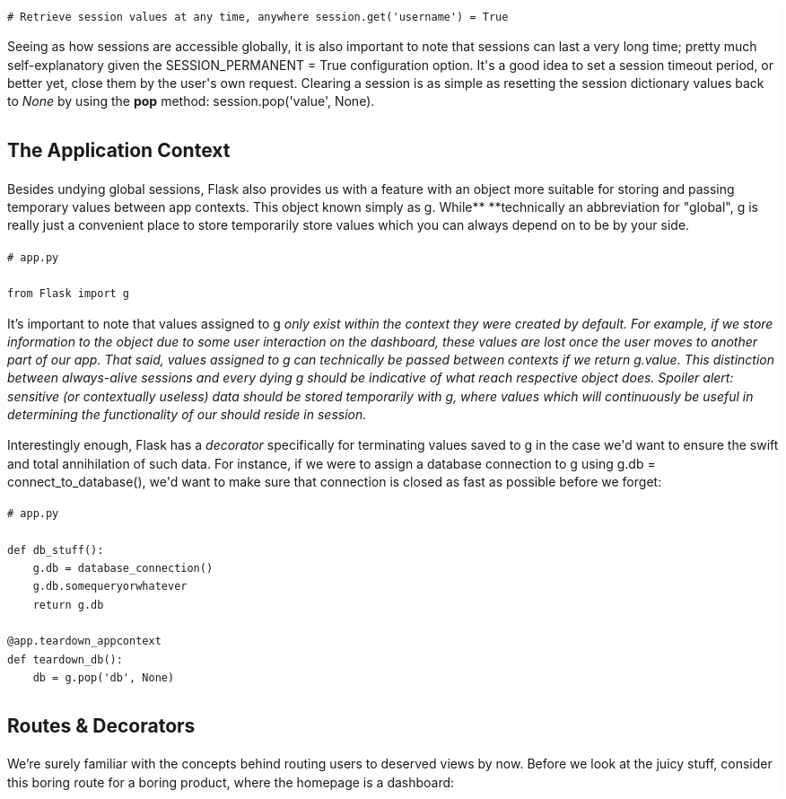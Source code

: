     # Retrieve session values at any time, anywhere session.get('username') = True

Seeing as how sessions are accessible globally, it is also important to note that sessions can last a very long time; pretty much self-explanatory given the SESSION_PERMANENT = True configuration option. It's a good idea to set a session timeout period, or better yet, close them by the user's own request. Clearing a session is as simple as resetting the session dictionary values back to *None* by using the **pop** method: session.pop('value', None).

## The Application Context

Besides undying global sessions, Flask also provides us with a feature with an object more suitable for storing and passing temporary values between app contexts. This object known simply as g. While** **technically an abbreviation for "global", g is really just a convenient place to store temporarily store values which you can always depend on to be by your side.

    # app.py

    from Flask import g

It’s important to note that values assigned to g *only exist within the context they were created *by default. For example, if we store information to the object due to some user interaction on the dashboard, these values are lost once the user moves to another part of our app. That said, values assigned to g can technically be passed between contexts if we return g.value. This distinction between always-alive *sessions* and every dying *g* should be indicative of what reach respective object does. Spoiler alert: sensitive (or contextually useless) data should be stored temporarily with g, where values which will continuously be useful in determining the functionality of our should reside in session*.*

Interestingly enough, Flask has a *decorator* specifically for terminating values saved to g in the case we'd want to ensure the swift and total annihilation of such data. For instance, if we were to assign a database connection to g using g.db = connect_to_database(), we'd want to make sure that connection is closed as fast as possible before we forget:

    # app.py 

    def db_stuff(): 
        g.db = database_connection() 
        g.db.somequeryorwhatever 
        return g.db 

    @app.teardown_appcontext 
    def teardown_db(): 
        db = g.pop('db', None)

## Routes & Decorators

We’re surely familiar with the concepts behind routing users to deserved views by now. Before we look at the juicy stuff, consider this boring route for a boring product, where the homepage is a dashboard:
